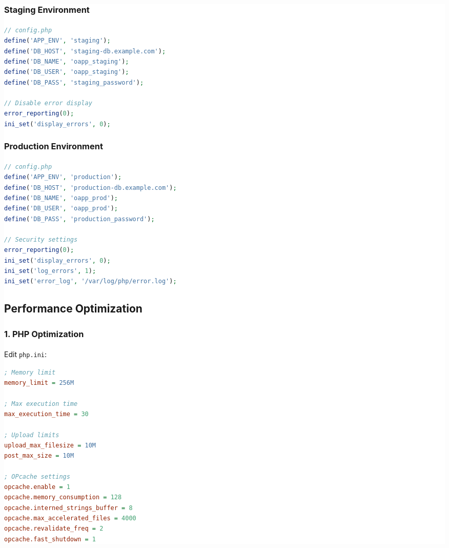 ### Staging Environment

```php
// config.php
define('APP_ENV', 'staging');
define('DB_HOST', 'staging-db.example.com');
define('DB_NAME', 'oapp_staging');
define('DB_USER', 'oapp_staging');
define('DB_PASS', 'staging_password');

// Disable error display
error_reporting(0);
ini_set('display_errors', 0);
```

### Production Environment

```php
// config.php
define('APP_ENV', 'production');
define('DB_HOST', 'production-db.example.com');
define('DB_NAME', 'oapp_prod');
define('DB_USER', 'oapp_prod');
define('DB_PASS', 'production_password');

// Security settings
error_reporting(0);
ini_set('display_errors', 0);
ini_set('log_errors', 1);
ini_set('error_log', '/var/log/php/error.log');
```

## Performance Optimization

### 1. PHP Optimization

Edit `php.ini`:

```ini
; Memory limit
memory_limit = 256M

; Max execution time
max_execution_time = 30

; Upload limits
upload_max_filesize = 10M
post_max_size = 10M

; OPcache settings
opcache.enable = 1
opcache.memory_consumption = 128
opcache.interned_strings_buffer = 8
opcache.max_accelerated_files = 4000
opcache.revalidate_freq = 2
opcache.fast_shutdown = 1
```
